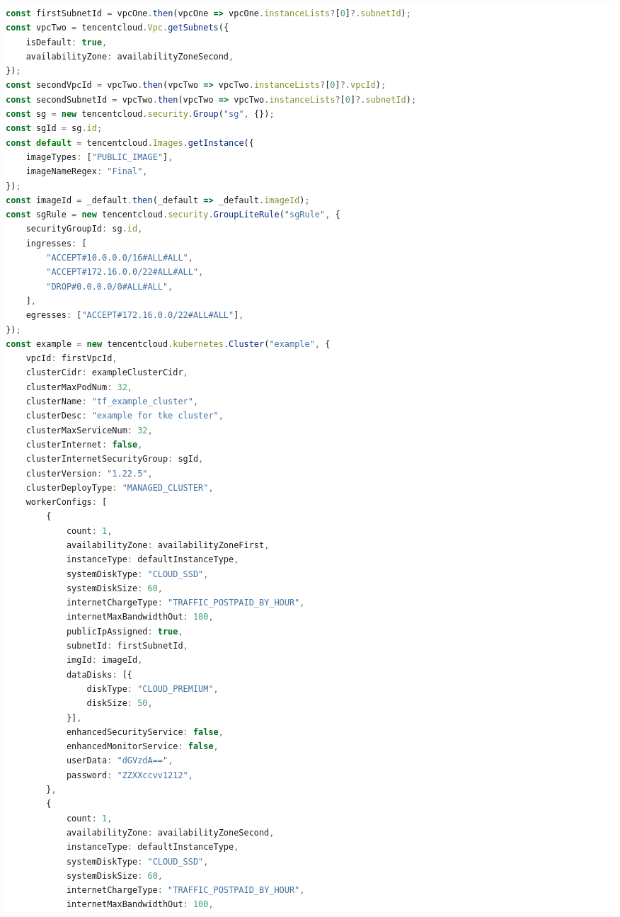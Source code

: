 ```typescript
const firstSubnetId = vpcOne.then(vpcOne => vpcOne.instanceLists?[0]?.subnetId);
const vpcTwo = tencentcloud.Vpc.getSubnets({
    isDefault: true,
    availabilityZone: availabilityZoneSecond,
});
const secondVpcId = vpcTwo.then(vpcTwo => vpcTwo.instanceLists?[0]?.vpcId);
const secondSubnetId = vpcTwo.then(vpcTwo => vpcTwo.instanceLists?[0]?.subnetId);
const sg = new tencentcloud.security.Group("sg", {});
const sgId = sg.id;
const default = tencentcloud.Images.getInstance({
    imageTypes: ["PUBLIC_IMAGE"],
    imageNameRegex: "Final",
});
const imageId = _default.then(_default => _default.imageId);
const sgRule = new tencentcloud.security.GroupLiteRule("sgRule", {
    securityGroupId: sg.id,
    ingresses: [
        "ACCEPT#10.0.0.0/16#ALL#ALL",
        "ACCEPT#172.16.0.0/22#ALL#ALL",
        "DROP#0.0.0.0/0#ALL#ALL",
    ],
    egresses: ["ACCEPT#172.16.0.0/22#ALL#ALL"],
});
const example = new tencentcloud.kubernetes.Cluster("example", {
    vpcId: firstVpcId,
    clusterCidr: exampleClusterCidr,
    clusterMaxPodNum: 32,
    clusterName: "tf_example_cluster",
    clusterDesc: "example for tke cluster",
    clusterMaxServiceNum: 32,
    clusterInternet: false,
    clusterInternetSecurityGroup: sgId,
    clusterVersion: "1.22.5",
    clusterDeployType: "MANAGED_CLUSTER",
    workerConfigs: [
        {
            count: 1,
            availabilityZone: availabilityZoneFirst,
            instanceType: defaultInstanceType,
            systemDiskType: "CLOUD_SSD",
            systemDiskSize: 60,
            internetChargeType: "TRAFFIC_POSTPAID_BY_HOUR",
            internetMaxBandwidthOut: 100,
            publicIpAssigned: true,
            subnetId: firstSubnetId,
            imgId: imageId,
            dataDisks: [{
                diskType: "CLOUD_PREMIUM",
                diskSize: 50,
            }],
            enhancedSecurityService: false,
            enhancedMonitorService: false,
            userData: "dGVzdA==",
            password: "ZZXXccvv1212",
        },
        {
            count: 1,
            availabilityZone: availabilityZoneSecond,
            instanceType: defaultInstanceType,
            systemDiskType: "CLOUD_SSD",
            systemDiskSize: 60,
            internetChargeType: "TRAFFIC_POSTPAID_BY_HOUR",
            internetMaxBandwidthOut: 100,
```